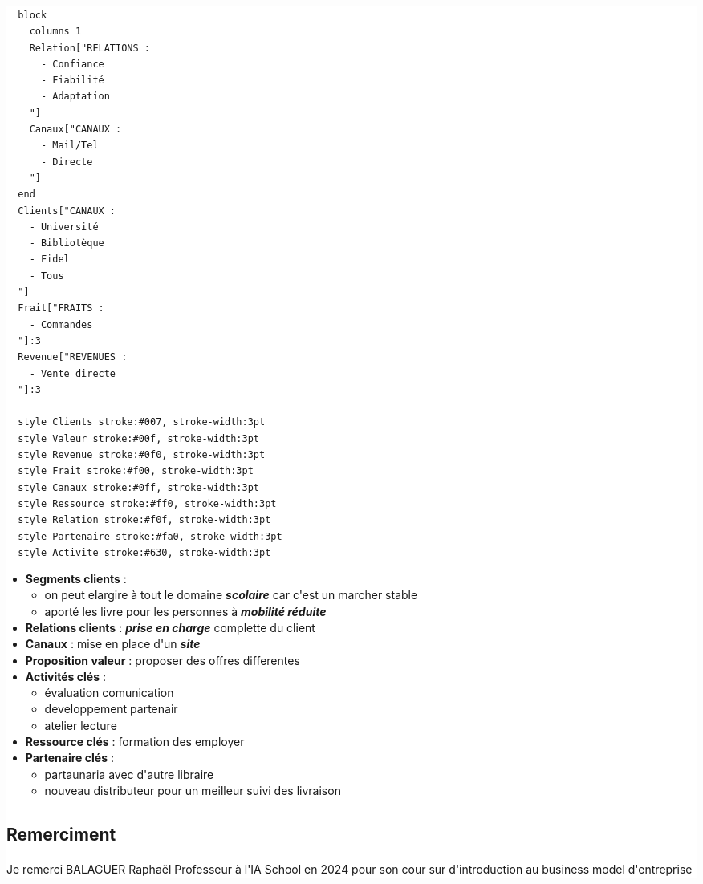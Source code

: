```mermaid
  block
    columns 1
    Relation["RELATIONS :
      - Confiance
      - Fiabilité
      - Adaptation
    "]
    Canaux["CANAUX :
      - Mail/Tel
      - Directe
    "]
  end
  Clients["CANAUX :
    - Université
    - Bibliotèque
    - Fidel
    - Tous
  "]
  Frait["FRAITS :
    - Commandes
  "]:3
  Revenue["REVENUES :
    - Vente directe
  "]:3

  style Clients stroke:#007, stroke-width:3pt
  style Valeur stroke:#00f, stroke-width:3pt
  style Revenue stroke:#0f0, stroke-width:3pt
  style Frait stroke:#f00, stroke-width:3pt
  style Canaux stroke:#0ff, stroke-width:3pt
  style Ressource stroke:#ff0, stroke-width:3pt
  style Relation stroke:#f0f, stroke-width:3pt
  style Partenaire stroke:#fa0, stroke-width:3pt
  style Activite stroke:#630, stroke-width:3pt
```

- **Segments clients** :
  - on peut elargire à tout le domaine ***scolaire*** car c'est un marcher stable
  - aporté les livre pour les personnes à ***mobilité réduite***
- **Relations clients** : ***prise en charge*** complette du client
- **Canaux** : mise en place d'un ***site***
- **Proposition valeur** : proposer des offres differentes
- **Activités clés** :
  - évaluation comunication
  - developpement partenair
  - atelier lecture
- **Ressource clés** : formation des employer
- **Partenaire clés** :
  - partaunaria avec d'autre libraire
  - nouveau distributeur pour un meilleur suivi des livraison

## Remerciment

Je remerci BALAGUER Raphaël Professeur à l'IA School en 2024 pour son cour sur d'introduction au business model d'entreprise

